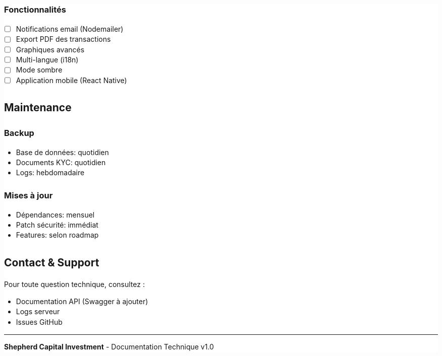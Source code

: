 ### Fonctionnalités
- [ ] Notifications email (Nodemailer)
- [ ] Export PDF des transactions
- [ ] Graphiques avancés
- [ ] Multi-langue (i18n)
- [ ] Mode sombre
- [ ] Application mobile (React Native)

## Maintenance

### Backup
- Base de données: quotidien
- Documents KYC: quotidien
- Logs: hebdomadaire

### Mises à jour
- Dépendances: mensuel
- Patch sécurité: immédiat
- Features: selon roadmap

## Contact & Support

Pour toute question technique, consultez :
- Documentation API (Swagger à ajouter)
- Logs serveur
- Issues GitHub

---

**Shepherd Capital Investment** - Documentation Technique v1.0
